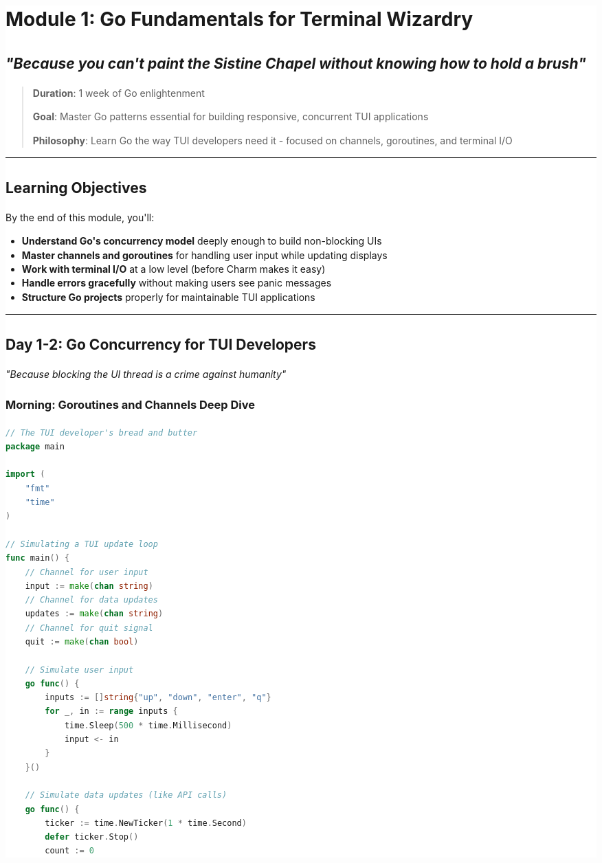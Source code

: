 # Module 1: Go Fundamentals for Terminal Wizardry
## *"Because you can't paint the Sistine Chapel without knowing how to hold a brush"*

> **Duration**: 1 week of Go enlightenment
> 
> **Goal**: Master Go patterns essential for building responsive, concurrent TUI applications
> 
> **Philosophy**: Learn Go the way TUI developers need it - focused on channels, goroutines, and terminal I/O

---

## Learning Objectives

By the end of this module, you'll:
- **Understand Go's concurrency model** deeply enough to build non-blocking UIs
- **Master channels and goroutines** for handling user input while updating displays
- **Work with terminal I/O** at a low level (before Charm makes it easy)
- **Handle errors gracefully** without making users see panic messages
- **Structure Go projects** properly for maintainable TUI applications

---

## Day 1-2: Go Concurrency for TUI Developers
*"Because blocking the UI thread is a crime against humanity"*

### Morning: Goroutines and Channels Deep Dive

```go
// The TUI developer's bread and butter
package main

import (
    "fmt"
    "time"
)

// Simulating a TUI update loop
func main() {
    // Channel for user input
    input := make(chan string)
    // Channel for data updates
    updates := make(chan string)
    // Channel for quit signal
    quit := make(chan bool)

    // Simulate user input
    go func() {
        inputs := []string{"up", "down", "enter", "q"}
        for _, in := range inputs {
            time.Sleep(500 * time.Millisecond)
            input <- in
        }
    }()

    // Simulate data updates (like API calls)
    go func() {
        ticker := time.NewTicker(1 * time.Second)
        defer ticker.Stop()
        count := 0
```
